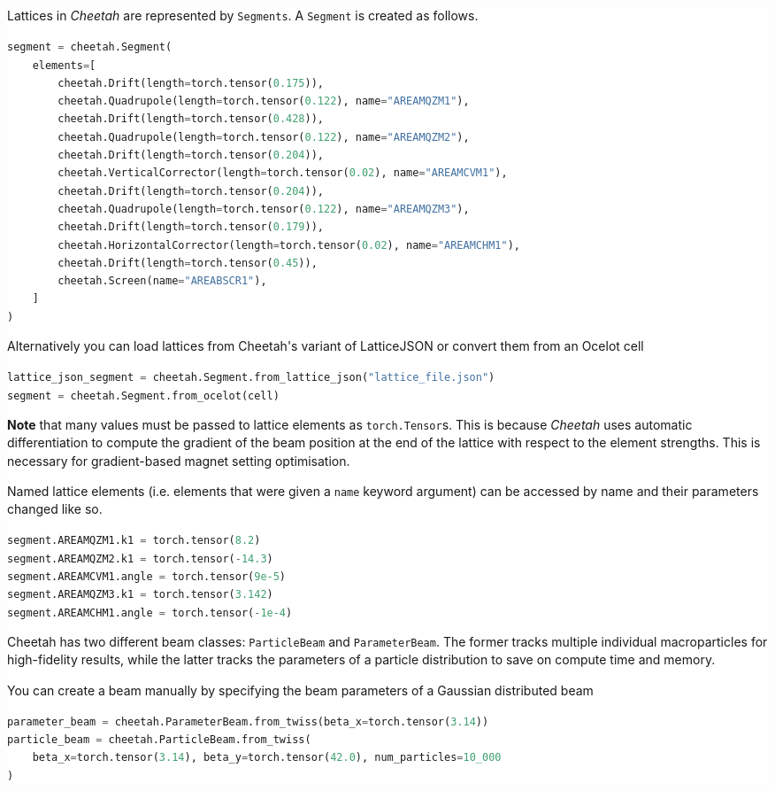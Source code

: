 Lattices in _Cheetah_ are represented by `Segments`. A `Segment` is created as follows.

```python
segment = cheetah.Segment(
    elements=[
        cheetah.Drift(length=torch.tensor(0.175)),
        cheetah.Quadrupole(length=torch.tensor(0.122), name="AREAMQZM1"),
        cheetah.Drift(length=torch.tensor(0.428)),
        cheetah.Quadrupole(length=torch.tensor(0.122), name="AREAMQZM2"),
        cheetah.Drift(length=torch.tensor(0.204)),
        cheetah.VerticalCorrector(length=torch.tensor(0.02), name="AREAMCVM1"),
        cheetah.Drift(length=torch.tensor(0.204)),
        cheetah.Quadrupole(length=torch.tensor(0.122), name="AREAMQZM3"),
        cheetah.Drift(length=torch.tensor(0.179)),
        cheetah.HorizontalCorrector(length=torch.tensor(0.02), name="AREAMCHM1"),
        cheetah.Drift(length=torch.tensor(0.45)),
        cheetah.Screen(name="AREABSCR1"),
    ]
)
```

Alternatively you can load lattices from Cheetah's variant of LatticeJSON or convert them from an Ocelot cell

```python
lattice_json_segment = cheetah.Segment.from_lattice_json("lattice_file.json")
segment = cheetah.Segment.from_ocelot(cell)
```

**Note** that many values must be passed to lattice elements as `torch.Tensor`s. This is because _Cheetah_ uses automatic differentiation to compute the gradient of the beam position at the end of the lattice with respect to the element strengths. This is necessary for gradient-based magnet setting optimisation.

Named lattice elements (i.e. elements that were given a `name` keyword argument) can be accessed by name and their parameters changed like so.

```python
segment.AREAMQZM1.k1 = torch.tensor(8.2)
segment.AREAMQZM2.k1 = torch.tensor(-14.3)
segment.AREAMCVM1.angle = torch.tensor(9e-5)
segment.AREAMQZM3.k1 = torch.tensor(3.142)
segment.AREAMCHM1.angle = torch.tensor(-1e-4)
```

Cheetah has two different beam classes: `ParticleBeam` and `ParameterBeam`. The former tracks multiple individual macroparticles for high-fidelity results, while the latter tracks the parameters of a particle distribution to save on compute time and memory.

You can create a beam manually by specifying the beam parameters of a Gaussian distributed beam

```python
parameter_beam = cheetah.ParameterBeam.from_twiss(beta_x=torch.tensor(3.14))
particle_beam = cheetah.ParticleBeam.from_twiss(
    beta_x=torch.tensor(3.14), beta_y=torch.tensor(42.0), num_particles=10_000
)
```
